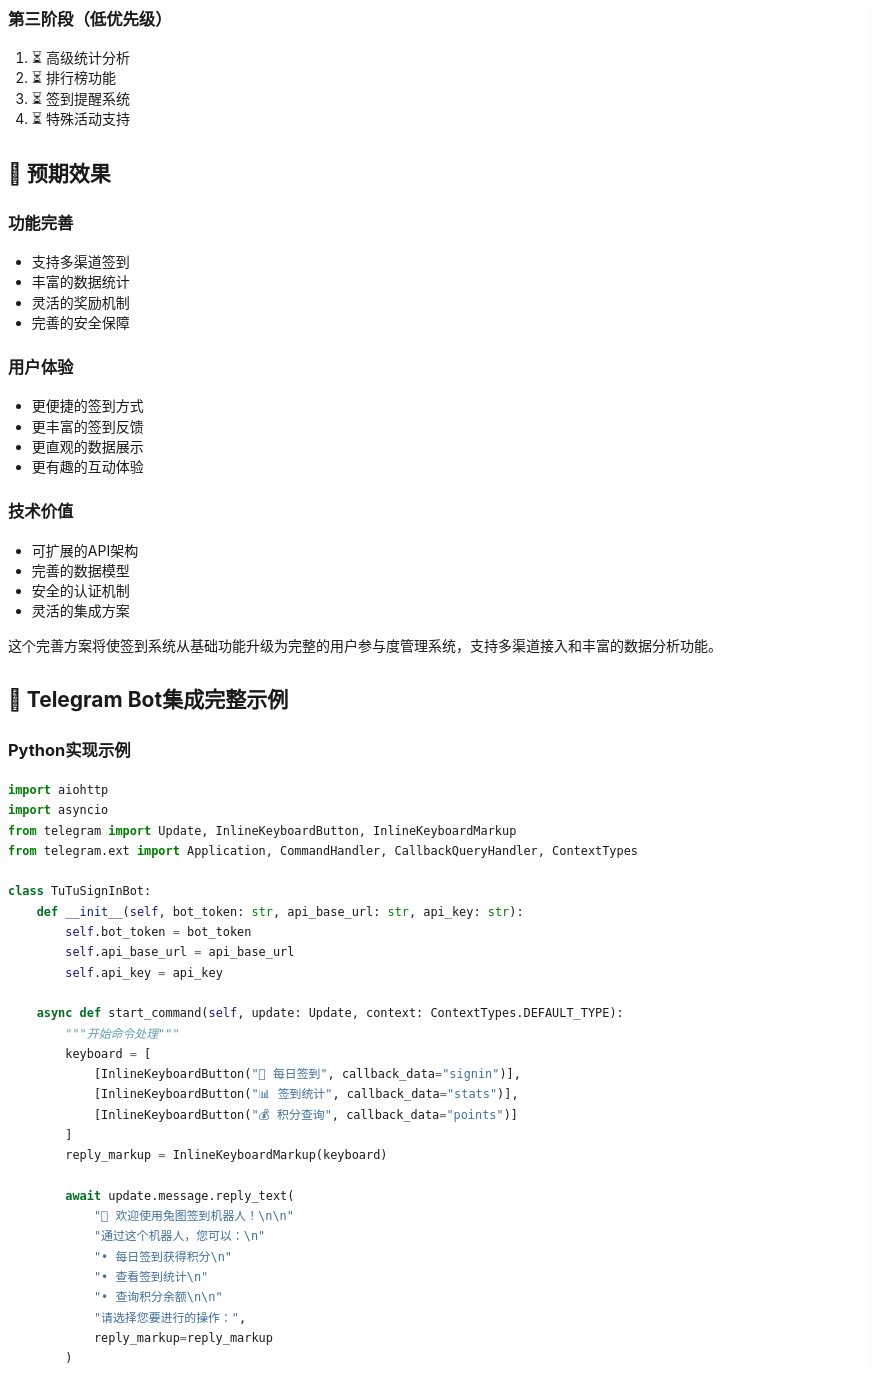 ### 第三阶段（低优先级）
1. ⏳ 高级统计分析
2. ⏳ 排行榜功能
3. ⏳ 签到提醒系统
4. ⏳ 特殊活动支持

## 🚀 预期效果

### 功能完善
- 支持多渠道签到
- 丰富的数据统计
- 灵活的奖励机制
- 完善的安全保障

### 用户体验
- 更便捷的签到方式
- 更丰富的签到反馈
- 更直观的数据展示
- 更有趣的互动体验

### 技术价值
- 可扩展的API架构
- 完善的数据模型
- 安全的认证机制
- 灵活的集成方案

这个完善方案将使签到系统从基础功能升级为完整的用户参与度管理系统，支持多渠道接入和丰富的数据分析功能。

## 🤖 Telegram Bot集成完整示例

### Python实现示例

```python
import aiohttp
import asyncio
from telegram import Update, InlineKeyboardButton, InlineKeyboardMarkup
from telegram.ext import Application, CommandHandler, CallbackQueryHandler, ContextTypes

class TuTuSignInBot:
    def __init__(self, bot_token: str, api_base_url: str, api_key: str):
        self.bot_token = bot_token
        self.api_base_url = api_base_url
        self.api_key = api_key

    async def start_command(self, update: Update, context: ContextTypes.DEFAULT_TYPE):
        """开始命令处理"""
        keyboard = [
            [InlineKeyboardButton("📅 每日签到", callback_data="signin")],
            [InlineKeyboardButton("📊 签到统计", callback_data="stats")],
            [InlineKeyboardButton("💰 积分查询", callback_data="points")]
        ]
        reply_markup = InlineKeyboardMarkup(keyboard)

        await update.message.reply_text(
            "🎉 欢迎使用兔图签到机器人！\n\n"
            "通过这个机器人，您可以：\n"
            "• 每日签到获得积分\n"
            "• 查看签到统计\n"
            "• 查询积分余额\n\n"
            "请选择您要进行的操作：",
            reply_markup=reply_markup
        )
```